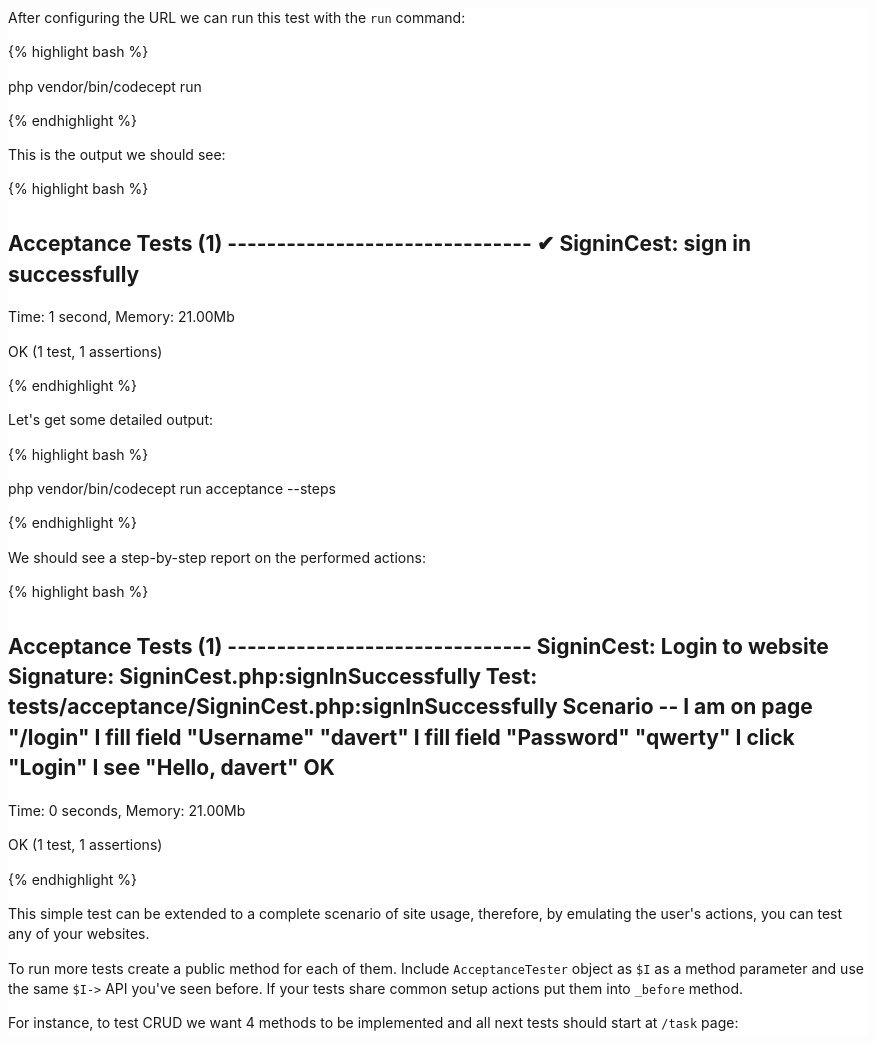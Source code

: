 After configuring the URL we can run this test with the `run` command:

{% highlight bash %}

php vendor/bin/codecept run

{% endhighlight %}

This is the output we should see:

{% highlight bash %}

Acceptance Tests (1) -------------------------------
✔ SigninCest: sign in successfully
----------------------------------------------------

Time: 1 second, Memory: 21.00Mb

OK (1 test, 1 assertions)

{% endhighlight %}

Let's get some detailed output:

{% highlight bash %}

php vendor/bin/codecept run acceptance --steps

{% endhighlight %}

We should see a step-by-step report on the performed actions:

{% highlight bash %}

Acceptance Tests (1) -------------------------------
SigninCest: Login to website
Signature: SigninCest.php:signInSuccessfully
Test: tests/acceptance/SigninCest.php:signInSuccessfully
Scenario --
 I am on page "/login"
 I fill field "Username" "davert"
 I fill field "Password" "qwerty"
 I click "Login"
 I see "Hello, davert"
 OK
----------------------------------------------------

Time: 0 seconds, Memory: 21.00Mb

OK (1 test, 1 assertions)

{% endhighlight %}

This simple test can be extended to a complete scenario of site usage, therefore,
by emulating the user's actions, you can test any of your websites.

To run more tests create a public method for each of them. Include `AcceptanceTester` object as `$I` as a method parameter and use the same `$I->` API you've seen before.
If your tests share common setup actions put them into `_before` method. 

For instance, to test CRUD we want 4 methods to be implemented and all next tests should start at `/task` page:
